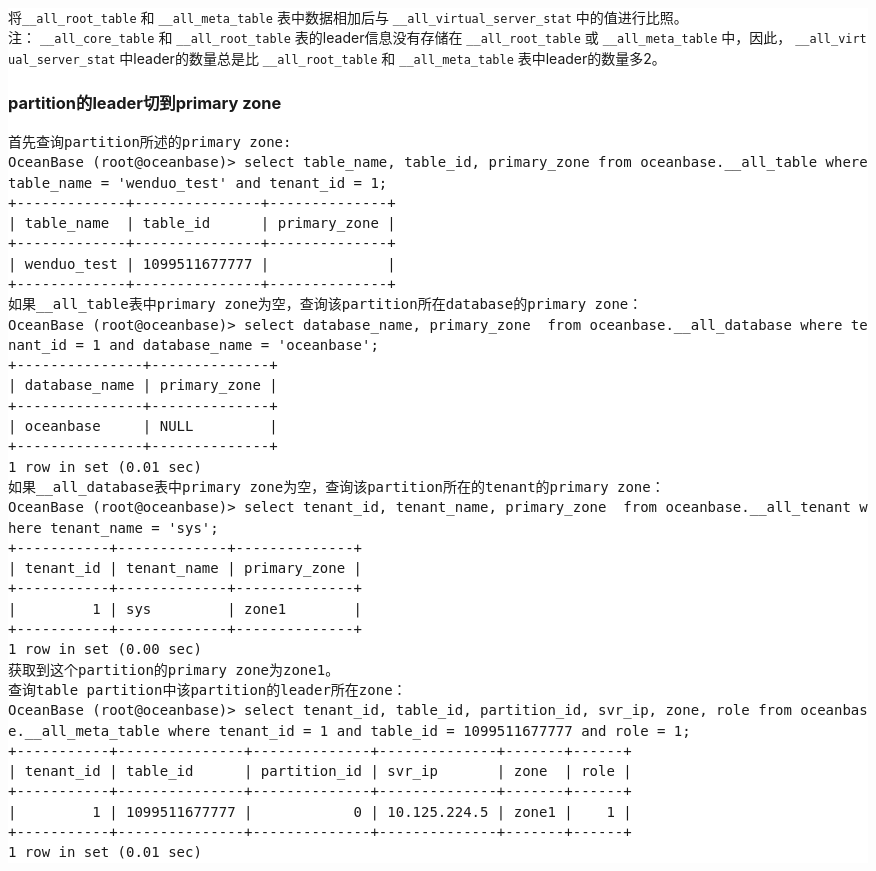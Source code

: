 将`__all_root_table` 和 `__all_meta_table` 表中数据相加后与 `__all_virtual_server_stat` 中的值进行比照。   
注： `__all_core_table` 和 `__all_root_table` 表的leader信息没有存储在 `__all_root_table` 或 `__all_meta_table` 中，因此， `__all_virtual_server_stat` 中leader的数量总是比 `__all_root_table` 和 `__all_meta_table` 表中leader的数量多2。

### partition的leader切到primary zone

<pre>
首先查询partition所述的primary zone:
OceanBase (root@oceanbase)> select table_name, table_id, primary_zone from oceanbase.__all_table where table_name = 'wenduo_test' and tenant_id = 1;
+-------------+---------------+--------------+
| table_name  | table_id      | primary_zone |
+-------------+---------------+--------------+
| wenduo_test | 1099511677777 |              |
+-------------+---------------+--------------+
如果__all_table表中primary zone为空，查询该partition所在database的primary zone：
OceanBase (root@oceanbase)> select database_name, primary_zone  from oceanbase.__all_database where tenant_id = 1 and database_name = 'oceanbase';
+---------------+--------------+
| database_name | primary_zone |
+---------------+--------------+
| oceanbase     | NULL         |
+---------------+--------------+
1 row in set (0.01 sec)
如果__all_database表中primary zone为空，查询该partition所在的tenant的primary zone：
OceanBase (root@oceanbase)> select tenant_id, tenant_name, primary_zone  from oceanbase.__all_tenant where tenant_name = 'sys';
+-----------+-------------+--------------+
| tenant_id | tenant_name | primary_zone |
+-----------+-------------+--------------+
|         1 | sys         | zone1        |
+-----------+-------------+--------------+
1 row in set (0.00 sec)
获取到这个partition的primary zone为zone1。
查询table partition中该partition的leader所在zone：
OceanBase (root@oceanbase)> select tenant_id, table_id, partition_id, svr_ip, zone, role from oceanbase.__all_meta_table where tenant_id = 1 and table_id = 1099511677777 and role = 1;
+-----------+---------------+--------------+--------------+-------+------+
| tenant_id | table_id      | partition_id | svr_ip       | zone  | role |
+-----------+---------------+--------------+--------------+-------+------+
|         1 | 1099511677777 |            0 | 10.125.224.5 | zone1 |    1 |
+-----------+---------------+--------------+--------------+-------+------+
1 row in set (0.01 sec)
</pre>
